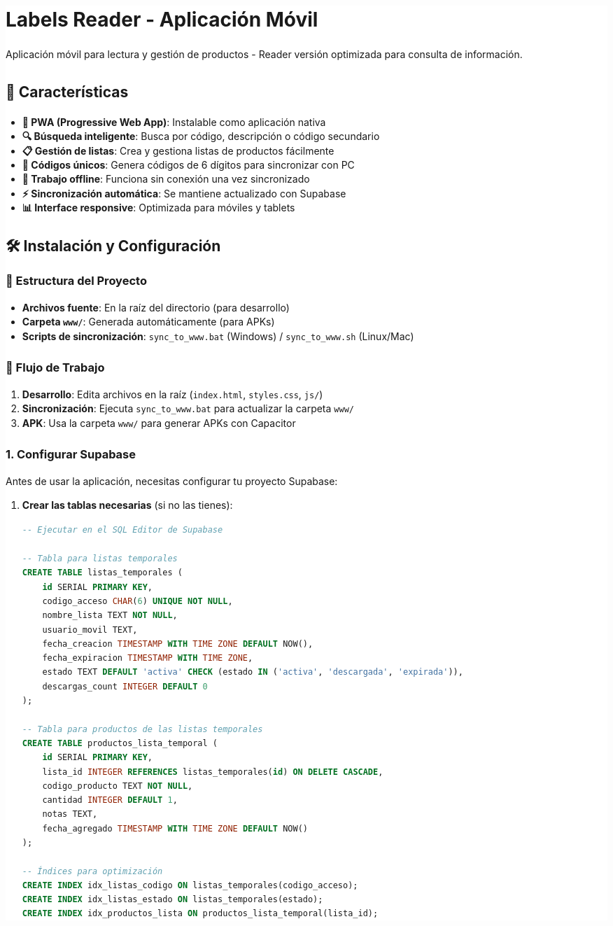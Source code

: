 # Labels Reader - Aplicación Móvil

Aplicación móvil para lectura y gestión de productos - Reader versión optimizada para consulta de información.

## 🚀 Características

- **📱 PWA (Progressive Web App)**: Instalable como aplicación nativa
- **🔍 Búsqueda inteligente**: Busca por código, descripción o código secundario
- **📋 Gestión de listas**: Crea y gestiona listas de productos fácilmente
- **🔢 Códigos únicos**: Genera códigos de 6 dígitos para sincronizar con PC
- **💾 Trabajo offline**: Funciona sin conexión una vez sincronizado
- **⚡ Sincronización automática**: Se mantiene actualizado con Supabase
- **📊 Interface responsive**: Optimizada para móviles y tablets

## 🛠️ Instalación y Configuración

### 📁 Estructura del Proyecto

- **Archivos fuente**: En la raíz del directorio (para desarrollo)
- **Carpeta `www/`**: Generada automáticamente (para APKs)
- **Scripts de sincronización**: `sync_to_www.bat` (Windows) / `sync_to_www.sh` (Linux/Mac)

### 🔄 Flujo de Trabajo

1. **Desarrollo**: Edita archivos en la raíz (`index.html`, `styles.css`, `js/`)
2. **Sincronización**: Ejecuta `sync_to_www.bat` para actualizar la carpeta `www/`
3. **APK**: Usa la carpeta `www/` para generar APKs con Capacitor

### 1. Configurar Supabase

Antes de usar la aplicación, necesitas configurar tu proyecto Supabase:

1. **Crear las tablas necesarias** (si no las tienes):
   ```sql
   -- Ejecutar en el SQL Editor de Supabase
   
   -- Tabla para listas temporales
   CREATE TABLE listas_temporales (
       id SERIAL PRIMARY KEY,
       codigo_acceso CHAR(6) UNIQUE NOT NULL,
       nombre_lista TEXT NOT NULL,
       usuario_movil TEXT,
       fecha_creacion TIMESTAMP WITH TIME ZONE DEFAULT NOW(),
       fecha_expiracion TIMESTAMP WITH TIME ZONE,
       estado TEXT DEFAULT 'activa' CHECK (estado IN ('activa', 'descargada', 'expirada')),
       descargas_count INTEGER DEFAULT 0
   );

   -- Tabla para productos de las listas temporales
   CREATE TABLE productos_lista_temporal (
       id SERIAL PRIMARY KEY,
       lista_id INTEGER REFERENCES listas_temporales(id) ON DELETE CASCADE,
       codigo_producto TEXT NOT NULL,
       cantidad INTEGER DEFAULT 1,
       notas TEXT,
       fecha_agregado TIMESTAMP WITH TIME ZONE DEFAULT NOW()
   );

   -- Índices para optimización
   CREATE INDEX idx_listas_codigo ON listas_temporales(codigo_acceso);
   CREATE INDEX idx_listas_estado ON listas_temporales(estado);
   CREATE INDEX idx_productos_lista ON productos_lista_temporal(lista_id);
   ```